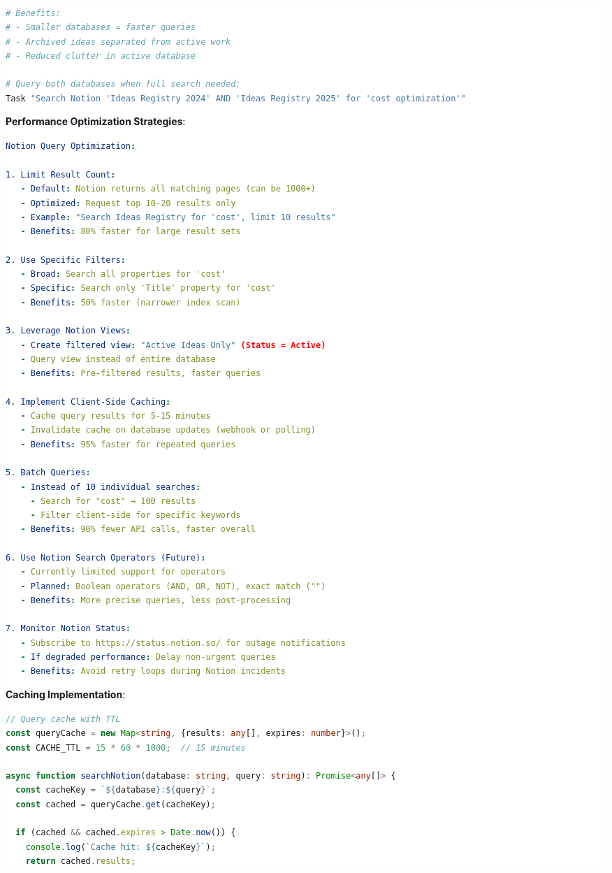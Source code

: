 ```bash
# Benefits:
# - Smaller databases = faster queries
# - Archived ideas separated from active work
# - Reduced clutter in active database

# Query both databases when full search needed:
Task "Search Notion 'Ideas Registry 2024' AND 'Ideas Registry 2025' for 'cost optimization'"
```

**Performance Optimization Strategies**:
```yaml
Notion Query Optimization:

1. Limit Result Count:
   - Default: Notion returns all matching pages (can be 1000+)
   - Optimized: Request top 10-20 results only
   - Example: "Search Ideas Registry for 'cost', limit 10 results"
   - Benefits: 80% faster for large result sets

2. Use Specific Filters:
   - Broad: Search all properties for 'cost'
   - Specific: Search only 'Title' property for 'cost'
   - Benefits: 50% faster (narrower index scan)

3. Leverage Notion Views:
   - Create filtered view: "Active Ideas Only" (Status = Active)
   - Query view instead of entire database
   - Benefits: Pre-filtered results, faster queries

4. Implement Client-Side Caching:
   - Cache query results for 5-15 minutes
   - Invalidate cache on database updates (webhook or polling)
   - Benefits: 95% faster for repeated queries

5. Batch Queries:
   - Instead of 10 individual searches:
     - Search for "cost" → 100 results
     - Filter client-side for specific keywords
   - Benefits: 90% fewer API calls, faster overall

6. Use Notion Search Operators (Future):
   - Currently limited support for operators
   - Planned: Boolean operators (AND, OR, NOT), exact match ("")
   - Benefits: More precise queries, less post-processing

7. Monitor Notion Status:
   - Subscribe to https://status.notion.so/ for outage notifications
   - If degraded performance: Delay non-urgent queries
   - Benefits: Avoid retry loops during Notion incidents
```

**Caching Implementation**:
```typescript
// Query cache with TTL
const queryCache = new Map<string, {results: any[], expires: number}>();
const CACHE_TTL = 15 * 60 * 1000;  // 15 minutes

async function searchNotion(database: string, query: string): Promise<any[]> {
  const cacheKey = `${database}:${query}`;
  const cached = queryCache.get(cacheKey);

  if (cached && cached.expires > Date.now()) {
    console.log(`Cache hit: ${cacheKey}`);
    return cached.results;
```